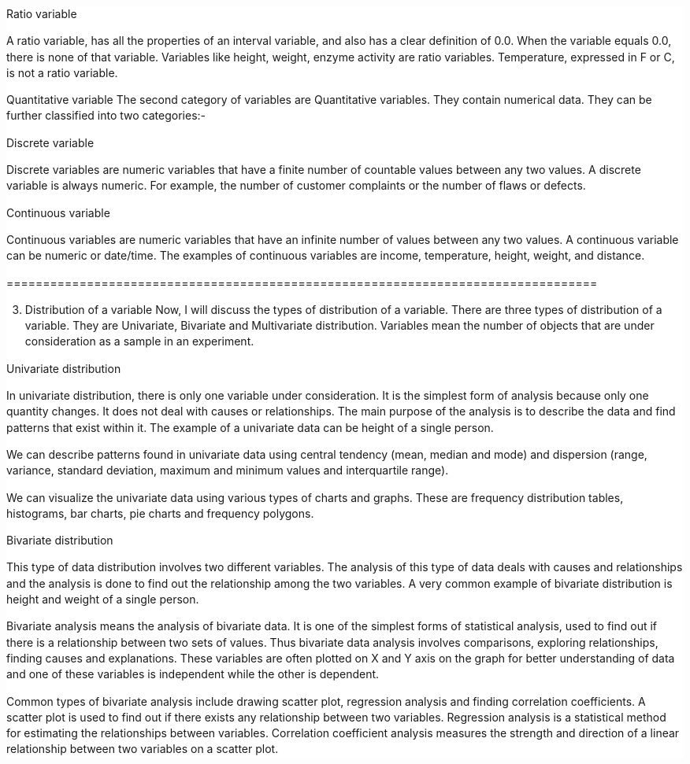 Ratio variable

A ratio variable, has all the properties of an interval variable, and also has a clear definition of 0.0. When the variable equals 0.0, there is none of that variable. Variables like height, weight, enzyme activity are ratio variables. Temperature, expressed in F or C, is not a ratio variable.

Quantitative variable
The second category of variables are Quantitative variables. They contain numerical data. They can be further classified into two categories:-

Discrete variable

Discrete variables are numeric variables that have a finite number of countable values between any two values. A discrete variable is always numeric. For example, the number of customer complaints or the number of flaws or defects.

Continuous variable

Continuous variables are numeric variables that have an infinite number of values between any two values. A continuous variable can be numeric or date/time. The examples of continuous variables are income, temperature, height, weight, and distance.

=================================================================================

3. Distribution of a variable
Now, I will discuss the types of distribution of a variable. There are three types of distribution of a variable. They are Univariate, Bivariate and Multivariate distribution. Variables mean the number of objects that are under consideration as a sample in an experiment.

Univariate distribution

In univariate distribution, there is only one variable under consideration. It is the simplest form of analysis because only one quantity changes. It does not deal with causes or relationships. The main purpose of the analysis is to describe the data and find patterns that exist within it. The example of a univariate data can be height of a single person.

We can describe patterns found in univariate data using central tendency (mean, median and mode) and dispersion (range, variance, standard deviation, maximum and minimum values and interquartile range).

We can visualize the univariate data using various types of charts and graphs. These are frequency distribution tables, histograms, bar charts, pie charts and frequency polygons.

Bivariate distribution

This type of data distribution involves two different variables. The analysis of this type of data deals with causes and relationships and the analysis is done to find out the relationship among the two variables. A very common example of bivariate distribution is height and weight of a single person.

Bivariate analysis means the analysis of bivariate data. It is one of the simplest forms of statistical analysis, used to find out if there is a relationship between two sets of values. Thus bivariate data analysis involves comparisons, exploring relationships, finding causes and explanations. These variables are often plotted on X and Y axis on the graph for better understanding of data and one of these variables is independent while the other is dependent.

Common types of bivariate analysis include drawing scatter plot, regression analysis and finding correlation coefficients. A scatter plot is used to find out if there exists any relationship between two variables. Regression analysis is a statistical method for estimating the relationships between variables. Correlation coefficient analysis measures the strength and direction of a linear relationship between two variables on a scatter plot.
